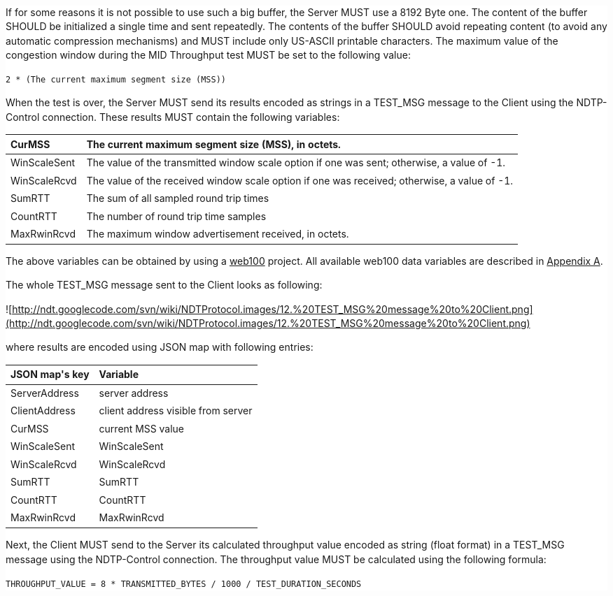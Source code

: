 If for some reasons it is not possible to use such a big buffer, the Server MUST use a 8192 Byte one. The content of the buffer SHOULD be initialized a single time and sent repeatedly. The contents of the buffer SHOULD avoid repeating content (to avoid any automatic compression mechanisms) and MUST include only US-ASCII printable characters. The maximum value of the congestion window during the MID Throughput test MUST be set to the following value:
```
2 * (The current maximum segment size (MSS))
```

When the test is over, the Server MUST send its results encoded as strings in a TEST\_MSG message to the Client using the NDTP-Control connection. These results MUST contain the following variables:

| CurMSS | The current maximum segment size (MSS), in octets.|
|:-------|:--------------------------------------------------|
| WinScaleSent | The value of the transmitted window scale option if one was sent; otherwise, a value of -1. |
| WinScaleRcvd | The value of the received window scale option if one was received; otherwise, a value of -1. |
| SumRTT | The sum of all sampled round trip times |
| CountRTT | The number of round trip time samples |
| MaxRwinRcvd | The maximum window advertisement received, in octets. |

The above variables can be obtained by using a [web100](http://www.web100.org/) project. All available web100 data variables are described in [Appendix A](NDTProtocol#Appendix_A._web100_variables.md).

The whole TEST\_MSG message sent to the Client looks as following:

![http://ndt.googlecode.com/svn/wiki/NDTProtocol.images/12.%20TEST_MSG%20message%20to%20Client.png](http://ndt.googlecode.com/svn/wiki/NDTProtocol.images/12.%20TEST_MSG%20message%20to%20Client.png)

where results are encoded using JSON map with following entries:

| **JSON map's key** | **Variable** |
|:-------------------|:-------------|
| ServerAddress | server address |
| ClientAddress | client address visible from server |
| CurMSS | current MSS value |
| WinScaleSent | WinScaleSent |
| WinScaleRcvd | WinScaleRcvd |
| SumRTT | SumRTT |
| CountRTT | CountRTT |
| MaxRwinRcvd | MaxRwinRcvd |

Next, the Client MUST send to the Server its calculated throughput value encoded as string (float format) in a TEST\_MSG message using the NDTP-Control connection. The throughput value MUST be calculated using the following formula:
```
THROUGHPUT_VALUE = 8 * TRANSMITTED_BYTES / 1000 / TEST_DURATION_SECONDS
```
